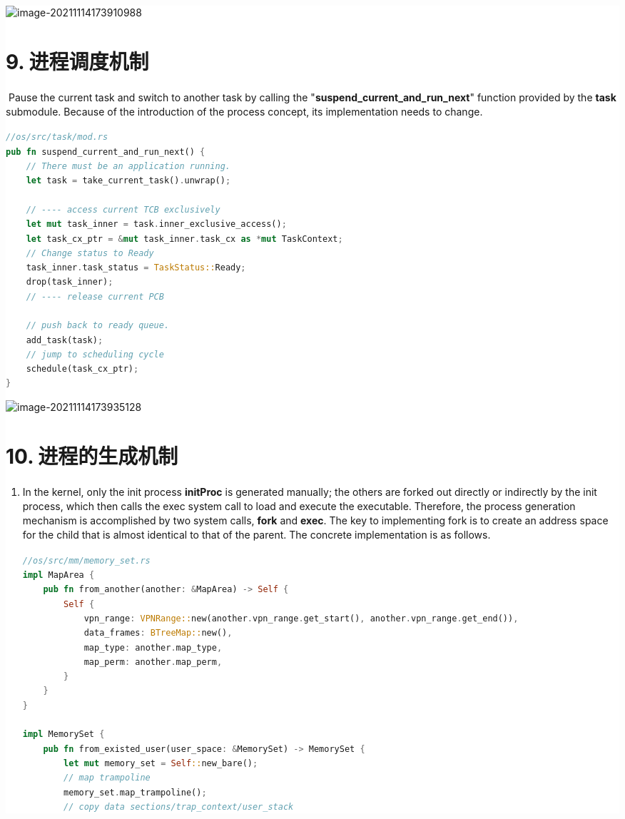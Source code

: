 ```rust
```

![image-20211114173910988](C:\Users\Dal-Z41\AppData\Roaming\Typora\typora-user-images\image-20211114173910988.png)



# 9. 进程调度机制

​	Pause the current task and switch to another task by calling the "**suspend_current_and_run_next**" function provided by the **task** submodule. Because of the introduction of the process concept, its implementation needs to change.

```rust
//os/src/task/mod.rs
pub fn suspend_current_and_run_next() {
    // There must be an application running.
    let task = take_current_task().unwrap();

    // ---- access current TCB exclusively
    let mut task_inner = task.inner_exclusive_access();
    let task_cx_ptr = &mut task_inner.task_cx as *mut TaskContext;
    // Change status to Ready
    task_inner.task_status = TaskStatus::Ready;
    drop(task_inner);
    // ---- release current PCB

    // push back to ready queue.
    add_task(task);
    // jump to scheduling cycle
    schedule(task_cx_ptr);
}
```

![image-20211114173935128](C:\Users\Dal-Z41\AppData\Roaming\Typora\typora-user-images\image-20211114173935128.png)



# 10. 进程的生成机制

1. In the kernel, only the init process **initProc** is generated manually; the others are forked out directly or indirectly by the init process, which then calls the exec system call to load and execute the executable. Therefore, the process generation mechanism is accomplished by two system calls, **fork** and **exec**. The key to implementing fork is to create an address space for the child that is almost identical to that of the parent. The concrete implementation is as follows.

   ```rust
   //os/src/mm/memory_set.rs
   impl MapArea {
       pub fn from_another(another: &MapArea) -> Self {
           Self {
               vpn_range: VPNRange::new(another.vpn_range.get_start(), another.vpn_range.get_end()),
               data_frames: BTreeMap::new(),
               map_type: another.map_type,
               map_perm: another.map_perm,
           }
       }
   }
   
   impl MemorySet {
       pub fn from_existed_user(user_space: &MemorySet) -> MemorySet {
           let mut memory_set = Self::new_bare();
           // map trampoline
           memory_set.map_trampoline();
           // copy data sections/trap_context/user_stack
   ```